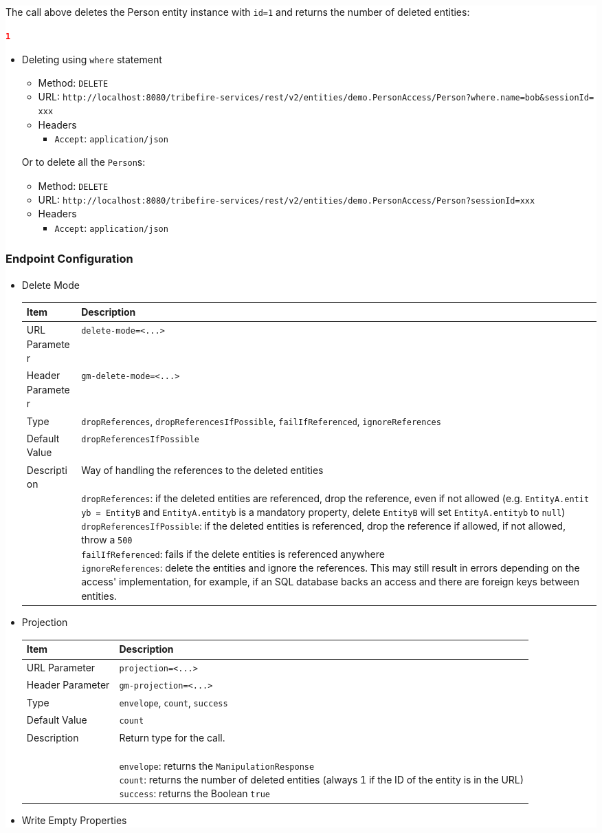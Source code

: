   The call above deletes the Person entity instance with `id=1` and returns the number of deleted entities:

  ```json
  1
  ```
* Deleting using `where` statement

  * Method: `DELETE`
  * URL: `http://localhost:8080/tribefire-services/rest/v2/entities/demo.PersonAccess/Person?where.name=bob&sessionId=xxx`
  * Headers
    * `Accept`: `application/json`

  Or to delete all the `Person`s:

  * Method: `DELETE`
  * URL: `http://localhost:8080/tribefire-services/rest/v2/entities/demo.PersonAccess/Person?sessionId=xxx`
  * Headers
    * `Accept`: `application/json`

### Endpoint Configuration

* Delete Mode

  Item | Description
  ----- | -----
  URL Parameter | `delete-mode=<...>`
  Header Parameter | `gm-delete-mode=<...>`
  Type | `dropReferences`, `dropReferencesIfPossible`, `failIfReferenced`, `ignoreReferences`
  Default Value | `dropReferencesIfPossible`
  Description | Way of handling the references to the deleted entities <br/> <br/>  `dropReferences`: if the deleted entities are referenced, drop the reference, even if not allowed (e.g. `EntityA.entityb = EntityB` and `EntityA.entityb` is a mandatory property, delete `EntityB` will set `EntityA.entityb` to `null`) <br/> `dropReferencesIfPossible`: if the deleted entities is referenced, drop the reference if allowed, if not allowed, throw a `500`  <br/> `failIfReferenced`: fails if the delete entities is referenced anywhere <br/> `ignoreReferences`: delete the entities and ignore the references. This may still result in errors depending on the access' implementation, for example, if an SQL database backs an access and there are foreign keys between entities.

* Projection

  Item | Description
  ----- | -----
  URL Parameter | `projection=<...>`
  Header Parameter | `gm-projection=<...>`
  Type | `envelope`, `count`, `success`
  Default Value | `count`
  Description | Return type for the call. <br/> <br/>  `envelope`: returns the `ManipulationResponse` <br/> `count`: returns the number of deleted entities (always 1 if the ID of the entity is in the URL)<br/> `success`: returns the Boolean `true`


* Write Empty Properties

